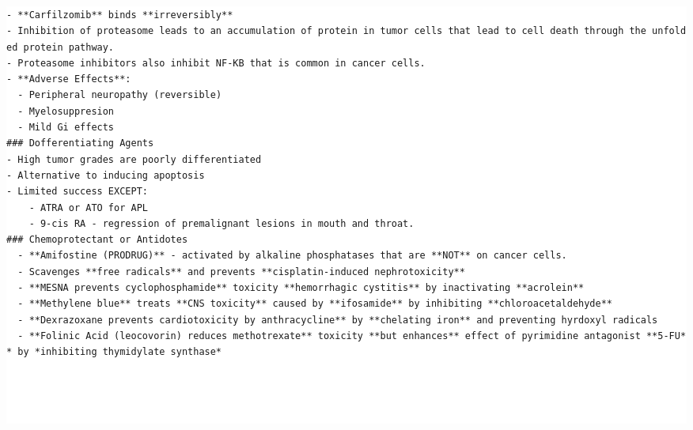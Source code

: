 ```
- **Carfilzomib** binds **irreversibly**
- Inhibition of proteasome leads to an accumulation of protein in tumor cells that lead to cell death through the unfolded protein pathway.
- Proteasome inhibitors also inhibit NF-KB that is common in cancer cells.
- **Adverse Effects**:
  - Peripheral neuropathy (reversible)
  - Myelosuppresion
  - Mild Gi effects
### Dofferentiating Agents
- High tumor grades are poorly differentiated
- Alternative to inducing apoptosis
- Limited success EXCEPT: 
    - ATRA or ATO for APL
    - 9-cis RA - regression of premalignant lesions in mouth and throat.
### Chemoprotectant or Antidotes
  - **Amifostine (PRODRUG)** - activated by alkaline phosphatases that are **NOT** on cancer cells.
  - Scavenges **free radicals** and prevents **cisplatin-induced nephrotoxicity**
  - **MESNA prevents cyclophosphamide** toxicity **hemorrhagic cystitis** by inactivating **acrolein**
  - **Methylene blue** treats **CNS toxicity** caused by **ifosamide** by inhibiting **chloroacetaldehyde**
  - **Dexrazoxane prevents cardiotoxicity by anthracycline** by **chelating iron** and preventing hyrdoxyl radicals
  - **Folinic Acid (leocovorin) reduces methotrexate** toxicity **but enhances** effect of pyrimidine antagonist **5-FU** by *inhibiting thymidylate synthase*




